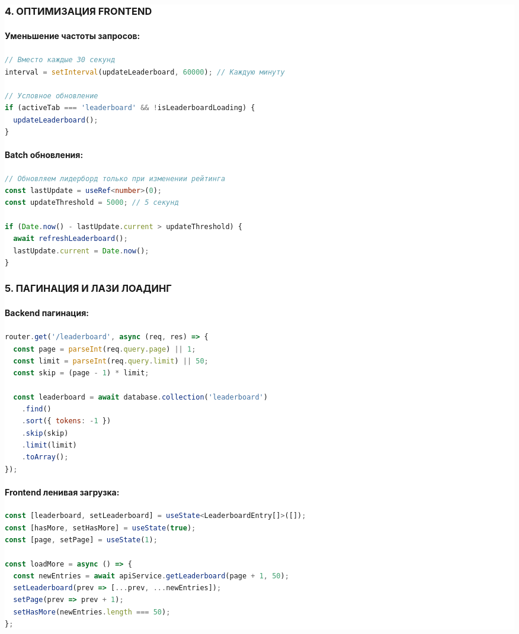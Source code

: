 ### **4. ОПТИМИЗАЦИЯ FRONTEND**

#### **Уменьшение частоты запросов:**
```typescript
// Вместо каждые 30 секунд
interval = setInterval(updateLeaderboard, 60000); // Каждую минуту

// Условное обновление
if (activeTab === 'leaderboard' && !isLeaderboardLoading) {
  updateLeaderboard();
}
```

#### **Batch обновления:**
```typescript
// Обновляем лидерборд только при изменении рейтинга
const lastUpdate = useRef<number>(0);
const updateThreshold = 5000; // 5 секунд

if (Date.now() - lastUpdate.current > updateThreshold) {
  await refreshLeaderboard();
  lastUpdate.current = Date.now();
}
```

### **5. ПАГИНАЦИЯ И ЛАЗИ ЛОАДИНГ**

#### **Backend пагинация:**
```javascript
router.get('/leaderboard', async (req, res) => {
  const page = parseInt(req.query.page) || 1;
  const limit = parseInt(req.query.limit) || 50;
  const skip = (page - 1) * limit;
  
  const leaderboard = await database.collection('leaderboard')
    .find()
    .sort({ tokens: -1 })
    .skip(skip)
    .limit(limit)
    .toArray();
});
```

#### **Frontend ленивая загрузка:**
```typescript
const [leaderboard, setLeaderboard] = useState<LeaderboardEntry[]>([]);
const [hasMore, setHasMore] = useState(true);
const [page, setPage] = useState(1);

const loadMore = async () => {
  const newEntries = await apiService.getLeaderboard(page + 1, 50);
  setLeaderboard(prev => [...prev, ...newEntries]);
  setPage(prev => prev + 1);
  setHasMore(newEntries.length === 50);
};
```
